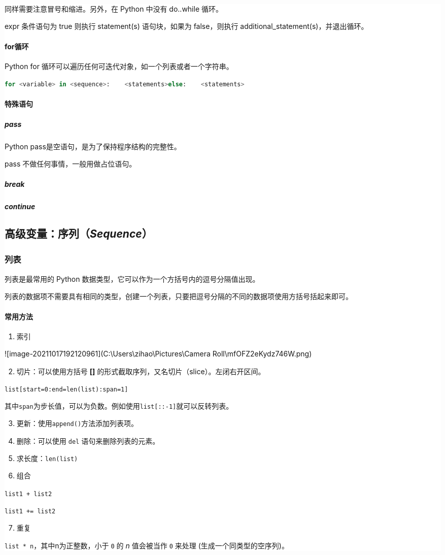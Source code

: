 同样需要注意冒号和缩进。另外，在 Python 中没有 do..while 循环。

expr 条件语句为 true 则执行 statement(s) 语句块，如果为 false，则执行 additional_statement(s)，并退出循环。

#### for循环

Python for 循环可以遍历任何可迭代对象，如一个列表或者一个字符串。

```python
for <variable> in <sequence>:    <statements>else:    <statements>
```

#### 特殊语句

##### pass

Python pass是空语句，是为了保持程序结构的完整性。

pass 不做任何事情，一般用做占位语句。

##### break

##### continue

## 高级变量：序列（***Sequence***）

### 列表

列表是最常用的 Python 数据类型，它可以作为一个方括号内的逗号分隔值出现。

列表的数据项不需要具有相同的类型，创建一个列表，只要把逗号分隔的不同的数据项使用方括号括起来即可。

#### 常用方法

1. 索引

![image-20211017192120961](C:\Users\zihao\Pictures\Camera Roll\mfOFZ2eKydz746W.png)

2. 切片：可以使用方括号 **[]** 的形式截取序列，又名切片（slice）。左闭右开区间。

`list[start=0:end=len(list):span=1]`

其中`span`为步长值，可以为负数。例如使用`list[::-1]`就可以反转列表。

3. 更新：使用`append()`方法添加列表项。

4. 删除：可以使用 `del` 语句来删除列表的元素。

5. 求长度：`len(list)`

6. 组合

`list1 + list2`

`list1 += list2`

7. 重复

`list * n`，其中n为正整数，小于 `0` 的 *n* 值会被当作 `0` 来处理 (生成一个同类型的空序列)。

